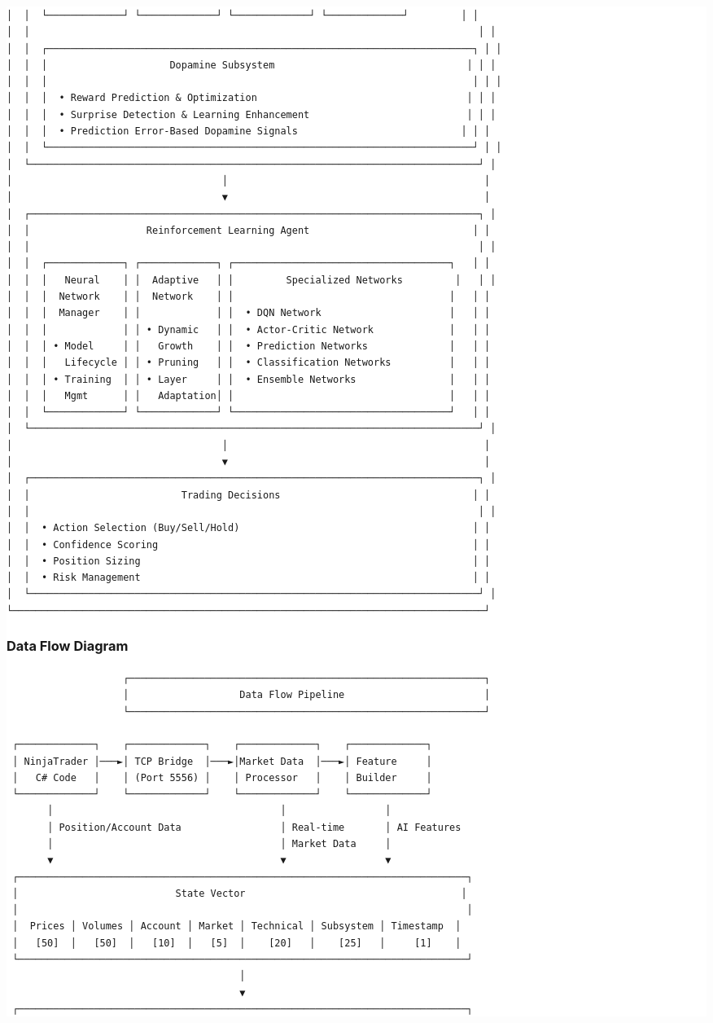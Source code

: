 ```
│  │  └─────────────┘ └─────────────┘ └─────────────┘ └─────────────┘         │ │
│  │                                                                             │ │
│  │  ┌─────────────────────────────────────────────────────────────────────────┐ │ │
│  │  │                     Dopamine Subsystem                                 │ │ │
│  │  │                                                                         │ │ │
│  │  │  • Reward Prediction & Optimization                                    │ │ │
│  │  │  • Surprise Detection & Learning Enhancement                           │ │ │
│  │  │  • Prediction Error-Based Dopamine Signals                            │ │ │
│  │  └─────────────────────────────────────────────────────────────────────────┘ │ │
│  └─────────────────────────────────────────────────────────────────────────────┘ │
│                                    │                                            │
│                                    ▼                                            │
│  ┌─────────────────────────────────────────────────────────────────────────────┐ │
│  │                    Reinforcement Learning Agent                            │ │
│  │                                                                             │ │
│  │  ┌─────────────┐ ┌─────────────┐ ┌─────────────────────────────────────┐   │ │
│  │  │   Neural    │ │  Adaptive   │ │         Specialized Networks         │   │ │
│  │  │  Network    │ │  Network    │ │                                     │   │ │
│  │  │  Manager    │ │             │ │  • DQN Network                      │   │ │
│  │  │             │ │ • Dynamic   │ │  • Actor-Critic Network             │   │ │
│  │  │ • Model     │ │   Growth    │ │  • Prediction Networks              │   │ │
│  │  │   Lifecycle │ │ • Pruning   │ │  • Classification Networks          │   │ │
│  │  │ • Training  │ │ • Layer     │ │  • Ensemble Networks                │   │ │
│  │  │   Mgmt      │ │   Adaptation│ │                                     │   │ │
│  │  └─────────────┘ └─────────────┘ └─────────────────────────────────────┘   │ │
│  └─────────────────────────────────────────────────────────────────────────────┘ │
│                                    │                                            │
│                                    ▼                                            │
│  ┌─────────────────────────────────────────────────────────────────────────────┐ │
│  │                          Trading Decisions                                 │ │
│  │                                                                             │ │
│  │  • Action Selection (Buy/Sell/Hold)                                        │ │
│  │  • Confidence Scoring                                                      │ │
│  │  • Position Sizing                                                         │ │
│  │  • Risk Management                                                         │ │
│  └─────────────────────────────────────────────────────────────────────────────┘ │
└─────────────────────────────────────────────────────────────────────────────────┘
```

### Data Flow Diagram

```
                    ┌─────────────────────────────────────────────────────────────┐
                    │                   Data Flow Pipeline                        │
                    └─────────────────────────────────────────────────────────────┘

 ┌─────────────┐    ┌─────────────┐    ┌─────────────┐    ┌─────────────┐
 │ NinjaTrader │───►│ TCP Bridge  │───►│Market Data  │───►│ Feature     │
 │   C# Code   │    │ (Port 5556) │    │ Processor   │    │ Builder     │
 └─────────────┘    └─────────────┘    └─────────────┘    └─────────────┘
       │                                       │                 │
       │ Position/Account Data                 │ Real-time       │ AI Features
       │                                       │ Market Data     │
       ▼                                       ▼                 ▼
 ┌─────────────────────────────────────────────────────────────────────────────┐
 │                           State Vector                                     │
 │                                                                             │
 │  Prices │ Volumes │ Account │ Market │ Technical │ Subsystem │ Timestamp  │
 │   [50]  │   [50]  │   [10]  │   [5]  │    [20]   │    [25]   │     [1]    │
 └─────────────────────────────────────────────────────────────────────────────┘
                                        │
                                        ▼
 ┌─────────────────────────────────────────────────────────────────────────────┐
```